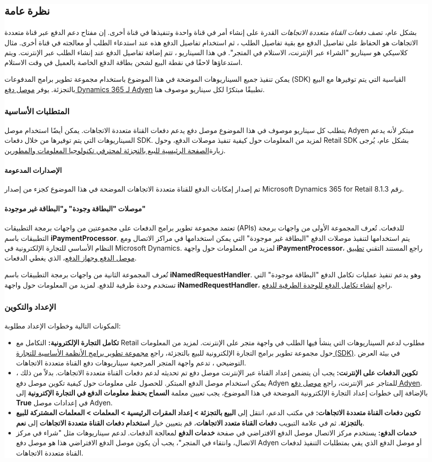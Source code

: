 ## <a name="overview"></a>نظرة عامة

بشكل عام، تصف *دفعات القناة متعددة الاتجاهات* القدرة على إنشاء أمر في قناة واحدة وتنفيذها في قناة أخرى. إن مفتاح دعم الدفع عبر قناة متعددة الاتجاهات هو الحفاظ على تفاصيل الدفع مع بقية تفاصيل الطلب ، ثم استخدام تفاصيل الدفع هذه عند استدعاء الطلب أو معالجته في قناة أخرى. مثال كلاسيكي هو سيناريو "الشراء عبر الإنترنت، الاستلام في المتجر". في هذا السيناريو ، تتم إضافة تفاصيل الدفع عند إنشاء الطلب عبر الإنترنت. ويتم استدعاؤها لاحقًا في نقطة البيع لشحن بطاقة الدفع الخاصة بالعميل في وقت الاستلام. 

يمكن تنفيذ جميع السيناريوهات الموضحة في هذا الموضوع باستخدام مجموعة تطوير برامج المدفوعات (SDK) القياسية التي يتم توفيرها مع البيع بالتجزئة. يوفر [موصل دفع Dynamics 365 لـ Adyen‬](https://docs.microsoft.com/dynamics365/unified-operations/retail/dev-itpro/adyen-connector?tabs=8-1-3) تطبيقًا مبتكرًا لكل سيناريو موصوف هنا. 

### <a name="prerequisites"></a>المتطلبات الأساسية

يتطلب كل سيناريو موصوف في هذا الموضوع موصل دفع يدعم دفعات القناة متعددة الاتجاهات. يمكن أيضًا استخدام موصل Adyen مبتكر لأنه يدعم السيناريوهات التي يتم توفيرها من خلال دفعات SDK. لمزيد من المعلومات حول كيفية تنفيذ موصلات الدفع، وحول Retail SDK بشكل عام، يُرجى زيارة[الصفحة الرئيسية للبيع بالتجزئة لمحترفي تكنولوجيا المعلومات والمطورين](https://docs.microsoft.com/dynamics365/unified-operations/retail/dev-itpro/dev-retail-home-page#payment-connectors).

#### <a name="supported-versions"></a>الإصدارات المدعومة

تم إصدار إمكانات الدفع للقناة متعددة الاتجاهات الموضحة في هذا الموضوع كجزء من إصدار Microsoft Dynamics 365 for Retail رقم 8.1.3. 

#### <a name="card-present-and-card-not-present-connectors"></a>موصلات "البطاقة وجودة" و"البطاقة غير موجودة"

تعتمد مجموعة تطوير برامج الدفعات على مجموعتين من واجهات برمجة التطبيقات (APIs) للدفعات. تُعرف المجموعة الأولى من واجهات برمجة التطبيقات باسم **iPaymentProcessor**. يتم استخدامها لتنفيذ موصلات الدفع "البطاقة غير موجودة" التي يمكن استخدامها في مراكز الاتصال ومع النظام الأساسي للتجارة الإلكترونية في Microsoft Dynamics. لمزيد من المعلومات حول واجهة **iPaymentProcessor**، راجع المستند التقني [تطبيق موصل الدفع وجهاز الدفع](https://download.microsoft.com/download/e/2/7/e2735c65-1e66-4b8d-8a3c-e6ef3a319137/The%20Guide%20to%20Implementing%20Payment%20Connector%20and%20Payment%20Device_update.pdf)، الذي يغطي الدفعات. 

تُعرف المجموعة الثانية من واجهات برمجة التطبيقات باسم **iNamedRequestHandler**. وهو يدعم تنفيذ عمليات تكامل الدفع "البطاقة موجودة" التي تستخدم وحدة طرفية للدفع. لمزيد من المعلومات حول واجهة **iNamedRequestHandler**، راجع [إنشاء تكامل الدفع للوحدة الطرفية للدفع‬](https://docs.microsoft.com/dynamics365/unified-operations/retail/dev-itpro/end-to-end-payment-extension). 

### <a name="setup-and-configuration"></a>الإعداد والتكوين

المكونات التالية وخطوات الإعداد مطلوبة:

- **تكامل التجارة الإلكترونية:** التكامل مع Retail مطلوب لدعم السيناريوهات التي ينشأ فيها الطلب في واجهة متجر على الإنترنت. لمزيد من المعلومات حول مجموعة تطوير برامج التجارة الإلكترونية للبيع بالتجزئة، راجع [مجموعة تطوير برامج الأنظمة الأساسية للتجارة (SDK)](https://docs.microsoft.com/dynamics365/unified-operations/retail/dev-itpro/ecommerce-platform-sdk). في بيئة العرض التوضيحي ، تدعم واجهة المتجر المرجعية سيناريوهات دفع القناة متعددة الاتجاهات. 
- **تكوين الدفعات على الإنترنت:** يجب أن يتضمن إعداد القناة عبر الإنترنت موصل دفع تم تحديثه لدعم دفعات القناة متعددة الاتجاهات. بدلاً من ذلك ، يمكن استخدام موصل الدفع المبتكر. للحصول على معلومات حول كيفية تكوين موصل دفع Adyen للمتاجر عبر الإنترنت، راجع [موصل دفع Adyen](https://docs.microsoft.com/dynamics365/unified-operations/retail/dev-itpro/adyen-connector?tabs=8-1-3#e-commerce). بالإضافة إلى خطوات إعداد التجارة الإلكترونية الموضحة في هذا الموضوع، يجب تعيين معلمة **السماح بحفظ معلومات الدفع في التجارة الإكترونية** إلى **True** في إعدادات موصل Adyen. 
- **تكوين دفعات القناة متعددة الاتجاهات:** في مكتب الدعم، انتقل إلى **البيع بالتجزئة \> إعداد المقرات الرئيسية \> المعلمات \> المعلمات المشتركة للبيع بالتجزئة**. ثم في علامة التبويب **دفعات القناة متعدد الاتجاهات**، قم بتعيين خيار **استخدام دفعات القناة متعددة الاتجاهات** إلى **نعم**.
- **خدمات الدفع:** يستخدم مركز الاتصال موصل الدفع الافتراضي في صفحة **خدمات الدفع** لمعالجة الدفعات. لدعم سيناريوهات مثل "شراء في مركز الاتصال، وانتقاء في المتجر"، يجب أن يكون موصل الدفع الافتراضي هذا هو موصل دفع Adyen أو موصل الدفع الذي يفي بمتطلبات التنفيذ لدفعات القناة متعددة الاتجاهات.
